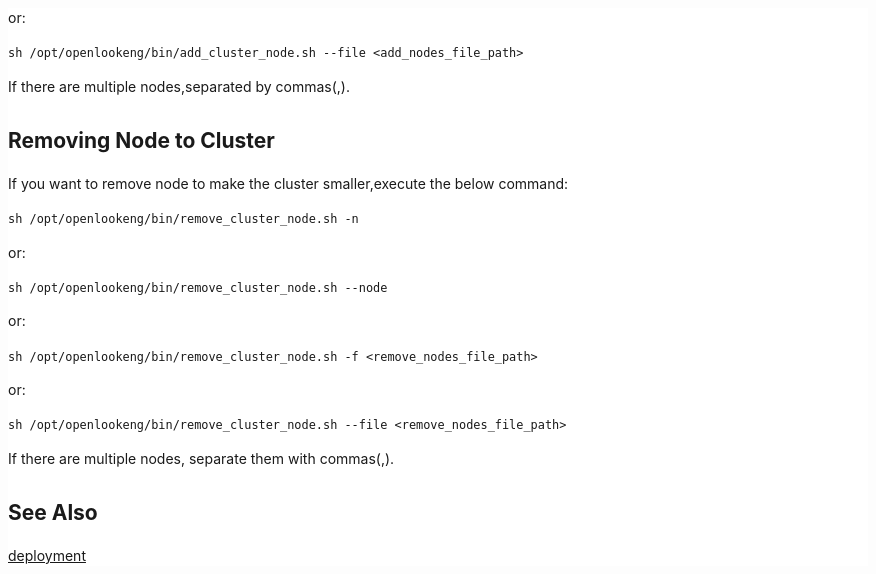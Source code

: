 or:
```shell
sh /opt/openlookeng/bin/add_cluster_node.sh --file <add_nodes_file_path>
```

If there are multiple nodes,separated by commas(,).

Removing Node to Cluster 
----------------------

If you want to remove node to make the cluster smaller,execute the below command:

```shell
sh /opt/openlookeng/bin/remove_cluster_node.sh -n
```

or:
```shell
sh /opt/openlookeng/bin/remove_cluster_node.sh --node
```

or:
```shell
sh /opt/openlookeng/bin/remove_cluster_node.sh -f <remove_nodes_file_path>
```

or:
```shell
sh /opt/openlookeng/bin/remove_cluster_node.sh --file <remove_nodes_file_path>
```

If there are multiple nodes, separate them with commas(,).

See Also
--------

[deployment](deployment.md)